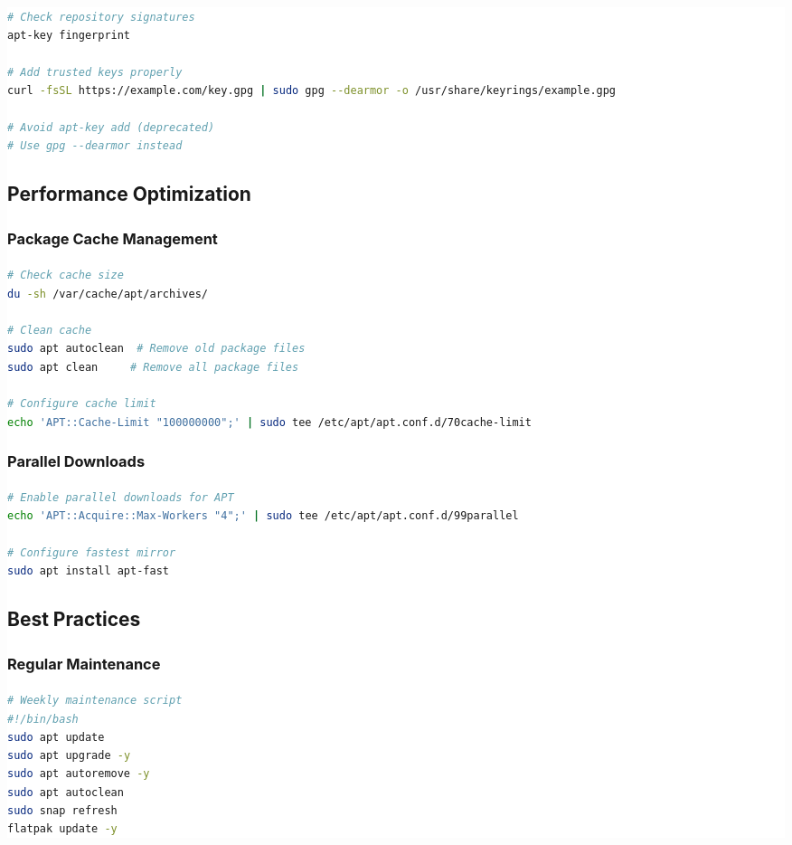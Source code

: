 ```bash
# Check repository signatures
apt-key fingerprint

# Add trusted keys properly
curl -fsSL https://example.com/key.gpg | sudo gpg --dearmor -o /usr/share/keyrings/example.gpg

# Avoid apt-key add (deprecated)
# Use gpg --dearmor instead
```

## Performance Optimization

### Package Cache Management

```bash
# Check cache size
du -sh /var/cache/apt/archives/

# Clean cache
sudo apt autoclean  # Remove old package files
sudo apt clean     # Remove all package files

# Configure cache limit
echo 'APT::Cache-Limit "100000000";' | sudo tee /etc/apt/apt.conf.d/70cache-limit
```

### Parallel Downloads

```bash
# Enable parallel downloads for APT
echo 'APT::Acquire::Max-Workers "4";' | sudo tee /etc/apt/apt.conf.d/99parallel

# Configure fastest mirror
sudo apt install apt-fast
```

## Best Practices

### Regular Maintenance

```bash
# Weekly maintenance script
#!/bin/bash
sudo apt update
sudo apt upgrade -y
sudo apt autoremove -y
sudo apt autoclean
sudo snap refresh
flatpak update -y
```
